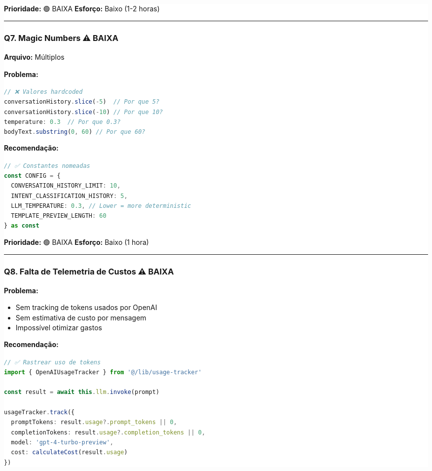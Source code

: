 **Prioridade:** 🟢 BAIXA
**Esforço:** Baixo (1-2 horas)

---

### Q7. **Magic Numbers** ⚠️ BAIXA
**Arquivo:** Múltiplos

**Problema:**
```typescript
// ❌ Valores hardcoded
conversationHistory.slice(-5)  // Por que 5?
conversationHistory.slice(-10) // Por que 10?
temperature: 0.3  // Por que 0.3?
bodyText.substring(0, 60) // Por que 60?
```

**Recomendação:**
```typescript
// ✅ Constantes nomeadas
const CONFIG = {
  CONVERSATION_HISTORY_LIMIT: 10,
  INTENT_CLASSIFICATION_HISTORY: 5,
  LLM_TEMPERATURE: 0.3, // Lower = more deterministic
  TEMPLATE_PREVIEW_LENGTH: 60
} as const
```

**Prioridade:** 🟢 BAIXA
**Esforço:** Baixo (1 hora)

---

### Q8. **Falta de Telemetria de Custos** ⚠️ BAIXA

**Problema:**
- Sem tracking de tokens usados por OpenAI
- Sem estimativa de custo por mensagem
- Impossível otimizar gastos

**Recomendação:**
```typescript
// ✅ Rastrear uso de tokens
import { OpenAIUsageTracker } from '@/lib/usage-tracker'

const result = await this.llm.invoke(prompt)

usageTracker.track({
  promptTokens: result.usage?.prompt_tokens || 0,
  completionTokens: result.usage?.completion_tokens || 0,
  model: 'gpt-4-turbo-preview',
  cost: calculateCost(result.usage)
})
```
